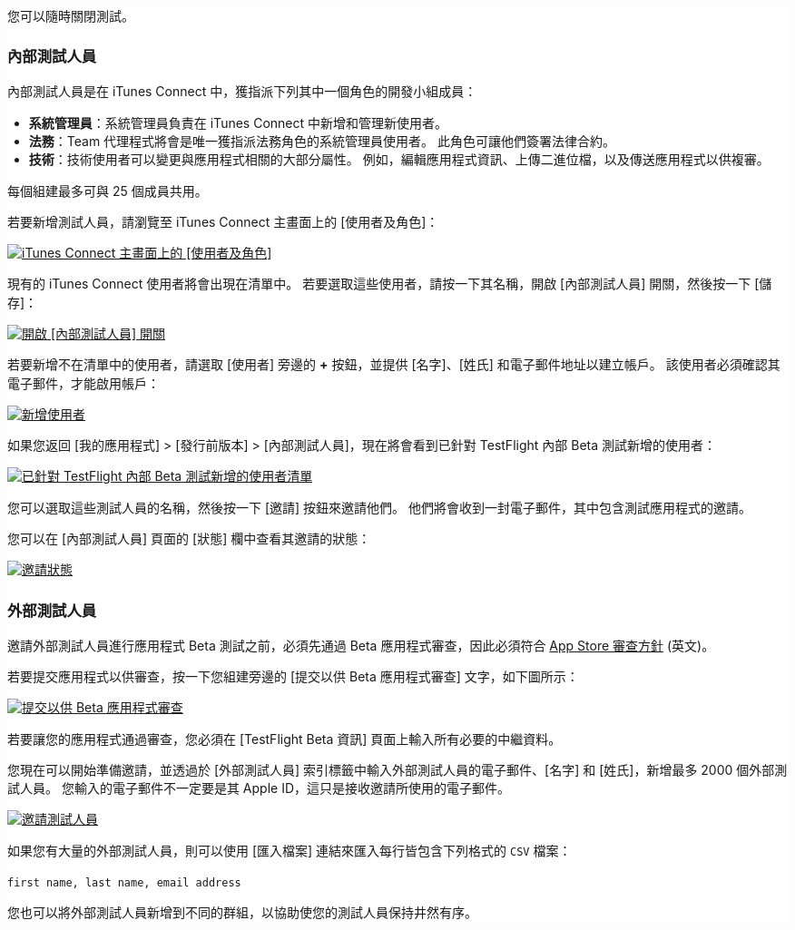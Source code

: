 您可以隨時關閉測試。

### <a name="internal-testers"></a>內部測試人員

內部測試人員是在 iTunes Connect 中，獲指派下列其中一個角色的開發小組成員：

-  **系統管理員**：系統管理員負責在 iTunes Connect 中新增和管理新使用者。
-  **法務**：Team 代理程式將會是唯一獲指派法務角色的系統管理員使用者。 此角色可讓他們簽署法律合約。
-  **技術**：技術使用者可以變更與應用程式相關的大部分屬性。 例如，編輯應用程式資訊、上傳二進位檔，以及傳送應用程式以供複審。

每個組建最多可與 25 個成員共用。

若要新增測試人員，請瀏覽至 iTunes Connect 主畫面上的 [使用者及角色]：

[![](testflight-images/users-and-roles.png "iTunes Connect 主畫面上的 [使用者及角色]")](testflight-images/users-and-roles.png#lightbox)

現有的 iTunes Connect 使用者將會出現在清單中。 若要選取這些使用者，請按一下其名稱，開啟 [內部測試人員] 開關，然後按一下 [儲存]：

[![](testflight-images/internal-tester.png "開啟 [內部測試人員] 開關")](testflight-images/internal-tester.png#lightbox)

若要新增不在清單中的使用者，請選取 [使用者] 旁邊的 **+** 按鈕，並提供 [名字]、[姓氏] 和電子郵件地址以建立帳戶。 該使用者必須確認其電子郵件，才能啟用帳戶：

[![](testflight-images/add-new-user.png "新增使用者")](testflight-images/add-new-user.png#lightbox)

如果您返回 [我的應用程式] > [發行前版本] > [內部測試人員]，現在將會看到已針對 TestFlight 內部 Beta 測試新增的使用者：

[![](testflight-images/select-users.png "已針對 TestFlight 內部 Beta 測試新增的使用者清單")](testflight-images/select-users.png#lightbox)

您可以選取這些測試人員的名稱，然後按一下 [邀請] 按鈕來邀請他們。 他們將會收到一封電子郵件，其中包含測試應用程式的邀請。

您可以在 [內部測試人員] 頁面的 [狀態] 欄中查看其邀請的狀態：

[![](testflight-images/status-added.png "邀請狀態")](testflight-images/status-added.png#lightbox)


### <a name="external-testers"></a>外部測試人員

邀請外部測試人員進行應用程式 Beta 測試之前，必須先通過 Beta 應用程式審查，因此必須符合 [App Store 審查方針](https://developer.apple.com/app-store/review/guidelines/) \(英文\)。

若要提交應用程式以供審查，按一下您組建旁邊的 [提交以供 Beta 應用程式審查] 文字，如下圖所示：

[![](testflight-images/beta-app-review.png "提交以供 Beta 應用程式審查")](testflight-images/beta-app-review.png#lightbox)

若要讓您的應用程式通過審查，您必須在 [TestFlight Beta 資訊] 頁面上輸入所有必要的中繼資料。

您現在可以開始準備邀請，並透過於 [外部測試人員] 索引標籤中輸入外部測試人員的電子郵件、[名字] 和 [姓氏]，新增最多 2000 個外部測試人員。 您輸入的電子郵件不一定要是其 Apple ID，這只是接收邀請所使用的電子郵件。

[![](testflight-images/add-external.png "邀請測試人員")](testflight-images/add-external.png#lightbox)

如果您有大量的外部測試人員，則可以使用 [匯入檔案] 連結來匯入每行皆包含下列格式的 `CSV` 檔案：

``` 
first name, last name, email address
```

您也可以將外部測試人員新增到不同的群組，以協助使您的測試人員保持井然有序。
